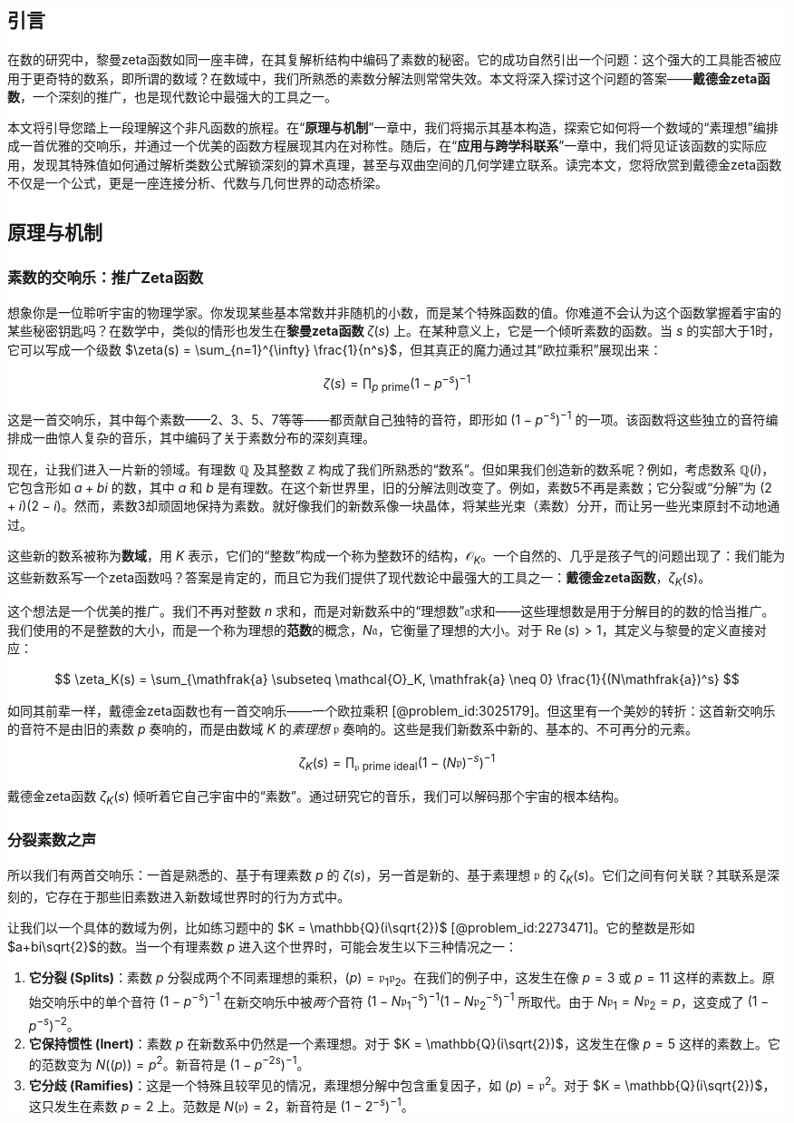 ## 引言
在数的研究中，黎曼zeta函数如同一座丰碑，在其复解析结构中编码了素数的秘密。它的成功自然引出一个问题：这个强大的工具能否被应用于更奇特的数系，即所谓的数域？在数域中，我们所熟悉的素数分解法则常常失效。本文将深入探讨这个问题的答案——**戴德金zeta函数**，一个深刻的推广，也是现代数论中最强大的工具之一。

本文将引导您踏上一段理解这个非凡函数的旅程。在“**原理与机制**”一章中，我们将揭示其基本构造，探索它如何将一个数域的“素理想”编排成一首优雅的交响乐，并通过一个优美的函数方程展现其内在对称性。随后，在“**应用与跨学科联系**”一章中，我们将见证该函数的实际应用，发现其特殊值如何通过解析类数公式解锁深刻的算术真理，甚至与双曲空间的几何学建立联系。读完本文，您将欣赏到戴德金zeta函数不仅是一个公式，更是一座连接分析、代数与几何世界的动态桥梁。

## 原理与机制

### 素数的交响乐：推广Zeta函数

想象你是一位聆听宇宙的物理学家。你发现某些基本常数并非随机的小数，而是某个特殊函数的值。你难道不会认为这个函数掌握着宇宙的某些秘密钥匙吗？在数学中，类似的情形也发生在**黎曼zeta函数** $\zeta(s)$ 上。在某种意义上，它是一个倾听素数的函数。当 $s$ 的实部大于1时，它可以写成一个级数 $\zeta(s) = \sum_{n=1}^{\infty} \frac{1}{n^s}$，但其真正的魔力通过其“欧拉乘积”展现出来：

$$
\zeta(s) = \prod_{p \text{ prime}} \left(1 - p^{-s}\right)^{-1}
$$

这是一首交响乐，其中每个素数——2、3、5、7等等——都贡献自己独特的音符，即形如 $(1 - p^{-s})^{-1}$ 的一项。该函数将这些独立的音符编排成一曲惊人复杂的音乐，其中编码了关于素数分布的深刻真理。

现在，让我们进入一片新的领域。有理数 $\mathbb{Q}$ 及其整数 $\mathbb{Z}$ 构成了我们所熟悉的“数系”。但如果我们创造新的数系呢？例如，考虑数系 $\mathbb{Q}(i)$，它包含形如 $a+bi$ 的数，其中 $a$ 和 $b$ 是有理数。在这个新世界里，旧的分解法则改变了。例如，素数5不再是素数；它分裂或“分解”为 $(2+i)(2-i)$。然而，素数3却顽固地保持为素数。就好像我们的新数系像一块晶体，将某些光束（素数）分开，而让另一些光束原封不动地通过。

这些新的数系被称为**数域**，用 $K$ 表示，它们的“整数”构成一个称为整数环的结构，$\mathcal{O}_K$。一个自然的、几乎是孩子气的问题出现了：我们能为这些新数系写一个zeta函数吗？答案是肯定的，而且它为我们提供了现代数论中最强大的工具之一：**戴德金zeta函数**，$\zeta_K(s)$。

这个想法是一个优美的推广。我们不再对整数 $n$ 求和，而是对新数系中的“理想数”$\mathfrak{a}$求和——这些理想数是用于分解目的的数的恰当推广。我们使用的不是整数的大小，而是一个称为理想的**范数**的概念，$N\mathfrak{a}$，它衡量了理想的大小。对于 $\operatorname{Re}(s)>1$，其定义与黎曼的定义直接对应：

$$
\zeta_K(s) = \sum_{\mathfrak{a} \subseteq \mathcal{O}_K, \mathfrak{a} \neq 0} \frac{1}{(N\mathfrak{a})^s}
$$

如同其前辈一样，戴德金zeta函数也有一首交响乐——一个欧拉乘积 [@problem_id:3025179]。但这里有一个美妙的转折：这首新交响乐的音符不是由旧的素数 $p$ 奏响的，而是由数域 $K$ 的*素理想* $\mathfrak{p}$ 奏响的。这些是我们新数系中新的、基本的、不可再分的元素。

$$
\zeta_K(s) = \prod_{\mathfrak{p} \text{ prime ideal}} \left(1 - (N\mathfrak{p})^{-s}\right)^{-1}
$$

戴德金zeta函数 $\zeta_K(s)$ 倾听着它自己宇宙中的“素数”。通过研究它的音乐，我们可以解码那个宇宙的根本结构。

### 分裂素数之声

所以我们有两首交响乐：一首是熟悉的、基于有理素数 $p$ 的 $\zeta(s)$，另一首是新的、基于素理想 $\mathfrak{p}$ 的 $\zeta_K(s)$。它们之间有何关联？其联系是深刻的，它存在于那些旧素数进入新数域世界时的行为方式中。

让我们以一个具体的数域为例，比如练习题中的 $K = \mathbb{Q}(i\sqrt{2})$ [@problem_id:2273471]。它的整数是形如 $a+bi\sqrt{2}$的数。当一个有理素数 $p$ 进入这个世界时，可能会发生以下三种情况之一：
1.  **它分裂 (Splits)**：素数 $p$ 分裂成两个不同素理想的乘积，$(p) = \mathfrak{p}_1 \mathfrak{p}_2$。在我们的例子中，这发生在像 $p=3$ 或 $p=11$ 这样的素数上。原始交响乐中的单个音符 $(1-p^{-s})^{-1}$ 在新交响乐中被*两个*音符 $(1-N\mathfrak{p}_1^{-s})^{-1}(1-N\mathfrak{p}_2^{-s})^{-1}$ 所取代。由于 $N\mathfrak{p}_1 = N\mathfrak{p}_2 = p$，这变成了 $(1-p^{-s})^{-2}$。
2.  **它保持惯性 (Inert)**：素数 $p$ 在新数系中仍然是一个素理想。对于 $K = \mathbb{Q}(i\sqrt{2})$，这发生在像 $p=5$ 这样的素数上。它的范数变为 $N((p)) = p^2$。新音符是 $(1-p^{-2s})^{-1}$。
3.  **它分歧 (Ramifies)**：这是一个特殊且较罕见的情况，素理想分解中包含重复因子，如 $(p) = \mathfrak{p}^2$。对于 $K = \mathbb{Q}(i\sqrt{2})$，这只发生在素数 $p=2$ 上。范数是 $N(\mathfrak{p})=2$，新音符是 $(1-2^{-s})^{-1}$。
